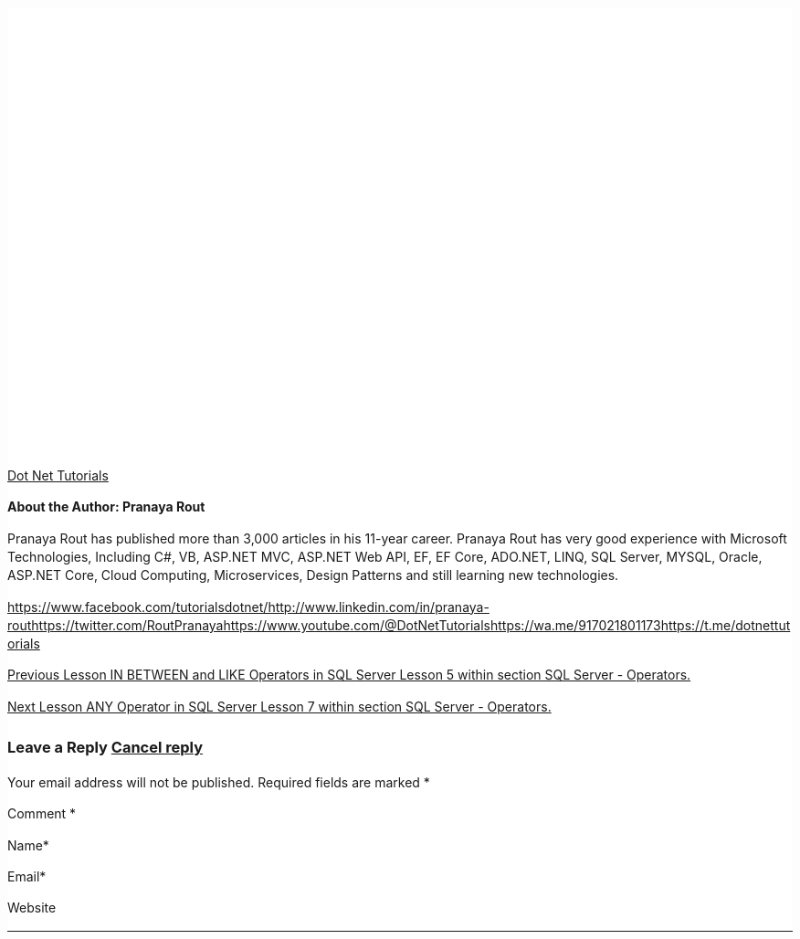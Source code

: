 [![dotnettutorials 1280x720](data:image/svg+xml,%3Csvg%20xmlns=%22http://www.w3.org/2000/svg%22%20width=%221280%22%20height=%22720%22%3E%3C/svg%3E)](https://dotnettutorials.net/pranaya-rout/)

[Dot Net Tutorials](https://dotnettutorials.net/pranaya-rout/)

**About the Author: Pranaya Rout**

Pranaya Rout has published more than 3,000 articles in his 11-year career. Pranaya Rout has very good experience with Microsoft Technologies, Including C#, VB, ASP.NET MVC, ASP.NET Web API, EF, EF Core, ADO.NET, LINQ, SQL Server, MYSQL, Oracle, ASP.NET Core, Cloud Computing, Microservices, Design Patterns and still learning new technologies.

https://www.facebook.com/tutorialsdotnet/http://www.linkedin.com/in/pranaya-routhttps://twitter.com/RoutPranayahttps://www.youtube.com/@DotNetTutorialshttps://wa.me/917021801173https://t.me/dotnettutorials

[Previous Lesson
IN BETWEEN and LIKE Operators in SQL Server
Lesson 5 within section SQL Server - Operators.](https://dotnettutorials.net/lesson/in-between-and-like-operators-sql-server/)

[Next Lesson
ANY Operator in SQL Server
Lesson 7 within section SQL Server - Operators.](https://dotnettutorials.net/lesson/any-operator-sql-server/)

### Leave a Reply [Cancel reply](/lesson/all-operator-sql-server/#respond)

Your email address will not be published. Required fields are marked \*

Comment \* 

Name\*

Email\*

Website

---